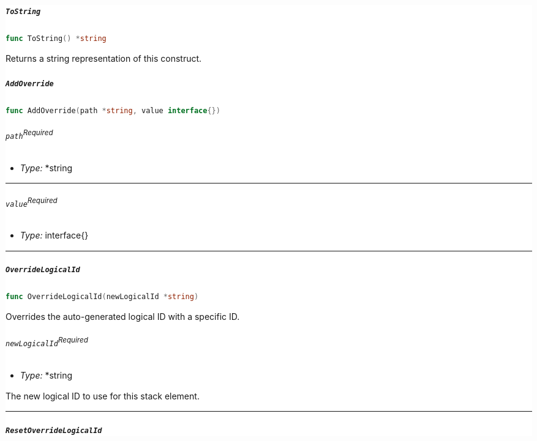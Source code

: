 
##### `ToString` <a name="ToString" id="@cdktf/provider-cloudflare.regionalTieredCache.RegionalTieredCache.toString"></a>

```go
func ToString() *string
```

Returns a string representation of this construct.

##### `AddOverride` <a name="AddOverride" id="@cdktf/provider-cloudflare.regionalTieredCache.RegionalTieredCache.addOverride"></a>

```go
func AddOverride(path *string, value interface{})
```

###### `path`<sup>Required</sup> <a name="path" id="@cdktf/provider-cloudflare.regionalTieredCache.RegionalTieredCache.addOverride.parameter.path"></a>

- *Type:* *string

---

###### `value`<sup>Required</sup> <a name="value" id="@cdktf/provider-cloudflare.regionalTieredCache.RegionalTieredCache.addOverride.parameter.value"></a>

- *Type:* interface{}

---

##### `OverrideLogicalId` <a name="OverrideLogicalId" id="@cdktf/provider-cloudflare.regionalTieredCache.RegionalTieredCache.overrideLogicalId"></a>

```go
func OverrideLogicalId(newLogicalId *string)
```

Overrides the auto-generated logical ID with a specific ID.

###### `newLogicalId`<sup>Required</sup> <a name="newLogicalId" id="@cdktf/provider-cloudflare.regionalTieredCache.RegionalTieredCache.overrideLogicalId.parameter.newLogicalId"></a>

- *Type:* *string

The new logical ID to use for this stack element.

---

##### `ResetOverrideLogicalId` <a name="ResetOverrideLogicalId" id="@cdktf/provider-cloudflare.regionalTieredCache.RegionalTieredCache.resetOverrideLogicalId"></a>
